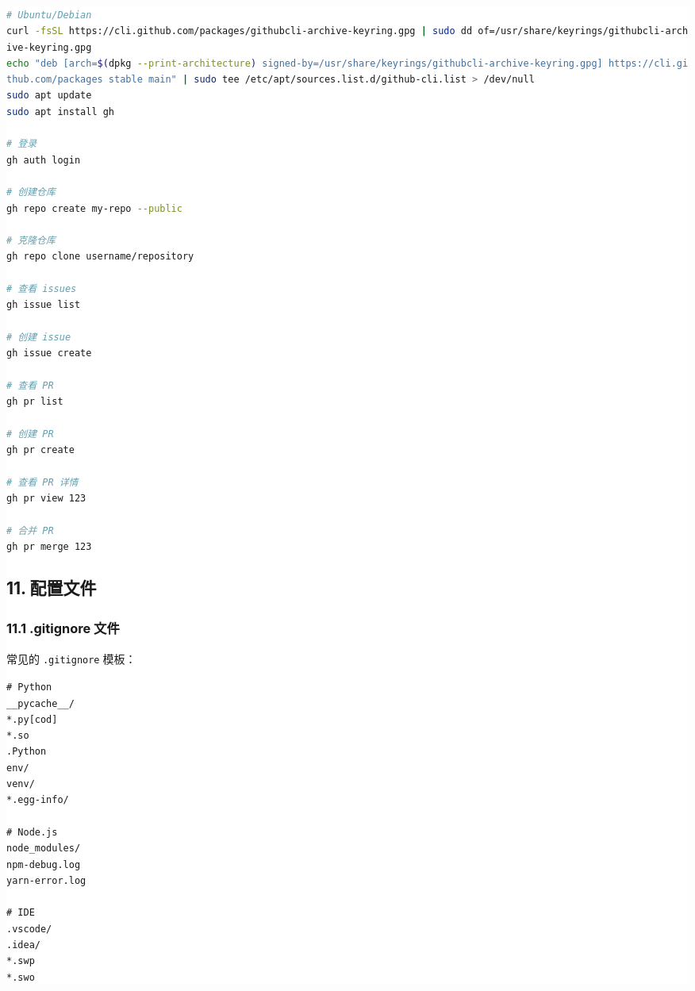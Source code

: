 ```bash
# Ubuntu/Debian
curl -fsSL https://cli.github.com/packages/githubcli-archive-keyring.gpg | sudo dd of=/usr/share/keyrings/githubcli-archive-keyring.gpg
echo "deb [arch=$(dpkg --print-architecture) signed-by=/usr/share/keyrings/githubcli-archive-keyring.gpg] https://cli.github.com/packages stable main" | sudo tee /etc/apt/sources.list.d/github-cli.list > /dev/null
sudo apt update
sudo apt install gh

# 登录
gh auth login

# 创建仓库
gh repo create my-repo --public

# 克隆仓库
gh repo clone username/repository

# 查看 issues
gh issue list

# 创建 issue
gh issue create

# 查看 PR
gh pr list

# 创建 PR
gh pr create

# 查看 PR 详情
gh pr view 123

# 合并 PR
gh pr merge 123
```

## 11. 配置文件

### 11.1 .gitignore 文件

常见的 `.gitignore` 模板：

```gitignore
# Python
__pycache__/
*.py[cod]
*.so
.Python
env/
venv/
*.egg-info/

# Node.js
node_modules/
npm-debug.log
yarn-error.log

# IDE
.vscode/
.idea/
*.swp
*.swo
```